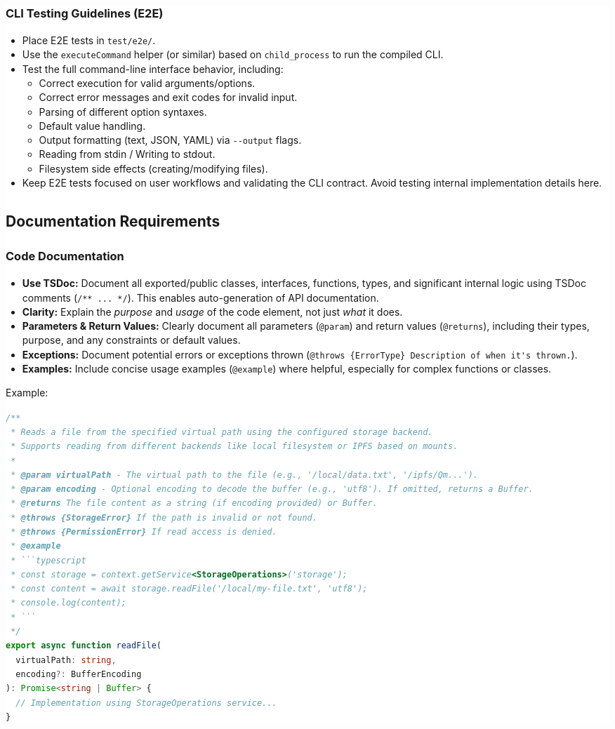 ### CLI Testing Guidelines (E2E)

- Place E2E tests in `test/e2e/`.
- Use the `executeCommand` helper (or similar) based on `child_process` to run the compiled CLI.
- Test the full command-line interface behavior, including:
    - Correct execution for valid arguments/options.
    - Correct error messages and exit codes for invalid input.
    - Parsing of different option syntaxes.
    - Default value handling.
    - Output formatting (text, JSON, YAML) via `--output` flags.
    - Reading from stdin / Writing to stdout.
    - Filesystem side effects (creating/modifying files).
- Keep E2E tests focused on user workflows and validating the CLI contract. Avoid testing internal implementation details here.

## Documentation Requirements

### Code Documentation

- **Use TSDoc:** Document all exported/public classes, interfaces, functions, types, and significant internal logic using TSDoc comments (`/** ... */`). This enables auto-generation of API documentation.
- **Clarity:** Explain the *purpose* and *usage* of the code element, not just *what* it does.
- **Parameters & Return Values:** Clearly document all parameters (`@param`) and return values (`@returns`), including their types, purpose, and any constraints or default values.
- **Exceptions:** Document potential errors or exceptions thrown (`@throws {ErrorType} Description of when it's thrown.`).
- **Examples:** Include concise usage examples (`@example`) where helpful, especially for complex functions or classes.

Example:
```typescript
/**
 * Reads a file from the specified virtual path using the configured storage backend.
 * Supports reading from different backends like local filesystem or IPFS based on mounts.
 *
 * @param virtualPath - The virtual path to the file (e.g., '/local/data.txt', '/ipfs/Qm...').
 * @param encoding - Optional encoding to decode the buffer (e.g., 'utf8'). If omitted, returns a Buffer.
 * @returns The file content as a string (if encoding provided) or Buffer.
 * @throws {StorageError} If the path is invalid or not found.
 * @throws {PermissionError} If read access is denied.
 * @example
 * ```typescript
 * const storage = context.getService<StorageOperations>('storage');
 * const content = await storage.readFile('/local/my-file.txt', 'utf8');
 * console.log(content);
 * ```
 */
export async function readFile(
  virtualPath: string,
  encoding?: BufferEncoding
): Promise<string | Buffer> {
  // Implementation using StorageOperations service...
}
```
